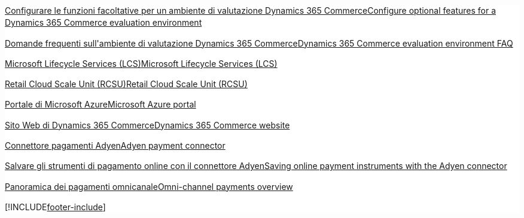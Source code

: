 [<span data-ttu-id="d16e9-192">Configurare le funzioni facoltative per un ambiente di valutazione Dynamics 365 Commerce</span><span class="sxs-lookup"><span data-stu-id="d16e9-192">Configure optional features for a Dynamics 365 Commerce evaluation environment</span></span>](cpe-optional-features.md)

[<span data-ttu-id="d16e9-193">Domande frequenti sull'ambiente di valutazione Dynamics 365 Commerce</span><span class="sxs-lookup"><span data-stu-id="d16e9-193">Dynamics 365 Commerce evaluation environment FAQ</span></span>](cpe-faq.md)

[<span data-ttu-id="d16e9-194">Microsoft Lifecycle Services (LCS)</span><span class="sxs-lookup"><span data-stu-id="d16e9-194">Microsoft Lifecycle Services (LCS)</span></span>](https://docs.microsoft.com/dynamics365/unified-operations/dev-itpro/lifecycle-services/lcs-user-guide)

[<span data-ttu-id="d16e9-195">Retail Cloud Scale Unit (RCSU)</span><span class="sxs-lookup"><span data-stu-id="d16e9-195">Retail Cloud Scale Unit (RCSU)</span></span>](https://docs.microsoft.com/business-applications-release-notes/october18/dynamics365-retail/retail-cloud-scale-unit)

[<span data-ttu-id="d16e9-196">Portale di Microsoft Azure</span><span class="sxs-lookup"><span data-stu-id="d16e9-196">Microsoft Azure portal</span></span>](https://azure.microsoft.com/features/azure-portal)

[<span data-ttu-id="d16e9-197">Sito Web di Dynamics 365 Commerce</span><span class="sxs-lookup"><span data-stu-id="d16e9-197">Dynamics 365 Commerce website</span></span>](https://aka.ms/Dynamics365CommerceWebsite)

[<span data-ttu-id="d16e9-198">Connettore pagamenti Adyen</span><span class="sxs-lookup"><span data-stu-id="d16e9-198">Adyen payment connector</span></span>](https://docs.microsoft.com/dynamics365/commerce/dev-itpro/adyen-connector?tabs=8-1-3)

[<span data-ttu-id="d16e9-199">Salvare gli strumenti di pagamento online con il connettore Adyen</span><span class="sxs-lookup"><span data-stu-id="d16e9-199">Saving online payment instruments with the Adyen connector</span></span>](https://docs.microsoft.com/dynamics365/commerce/dev-itpro/adyen-connector-listpi)

[<span data-ttu-id="d16e9-200">Panoramica dei pagamenti omnicanale</span><span class="sxs-lookup"><span data-stu-id="d16e9-200">Omni-channel payments overview</span></span>](https://docs.microsoft.com/dynamics365/commerce/omni-channel-payments)


[!INCLUDE[footer-include](../includes/footer-banner.md)]